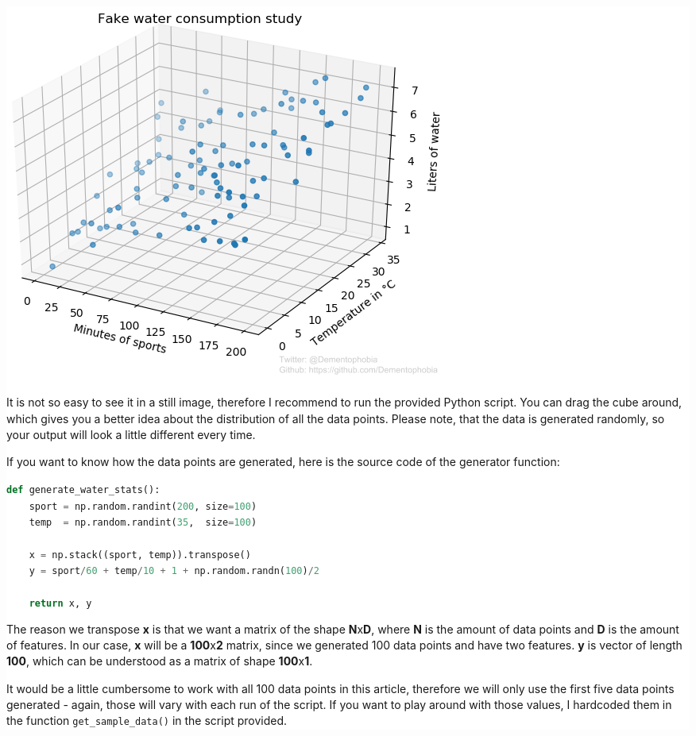 ![Fake Water Consumption Study](./images/fake-water-consumption-study.png)

It is not so easy to see it in a still image, therefore I recommend to run the provided Python script. You can drag the cube around, which gives you a better idea about the distribution of all the data points. Please note, that the data is generated randomly, so your output will look a little different every time.

If you want to know how the data points are generated, here is the source code of the generator function:

```python
def generate_water_stats():
    sport = np.random.randint(200, size=100)
    temp  = np.random.randint(35,  size=100)
    
    x = np.stack((sport, temp)).transpose()
    y = sport/60 + temp/10 + 1 + np.random.randn(100)/2
    
    return x, y
```

The reason we transpose **x** is that we want a matrix of the shape **N**x**D**, where **N** is the amount of data points and **D** is the amount of features. In our case, **x** will be a **100**x**2** matrix, since we generated 100 data points and have two features. **y** is vector of length **100**, which can be understood as a matrix of shape **100**x**1**.

It would be a little cumbersome to work with all 100 data points in this article, therefore we will only use the first five data points generated - again, those will vary with each run of the script. If you want to play around with those values, I hardcoded them in the function ```get_sample_data()``` in the script provided.
